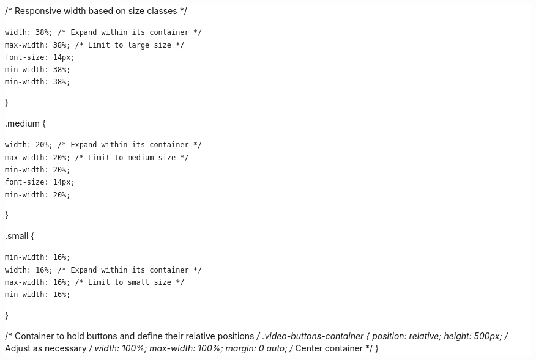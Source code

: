   /* Responsive width based on size classes */

    
    width: 38%; /* Expand within its container */
    max-width: 38%; /* Limit to large size */
    font-size: 14px;
    min-width: 38%;
    min-width: 38%;
  }

  .medium {
    
    width: 20%; /* Expand within its container */
    max-width: 20%; /* Limit to medium size */
    min-width: 20%;
    font-size: 14px;
    min-width: 20%;
  }

  .small {
    
    min-width: 16%;
    width: 16%; /* Expand within its container */
    max-width: 16%; /* Limit to small size */
    min-width: 16%;
  }

  /* Container to hold buttons and define their relative positions */
  .video-buttons-container {
    position: relative;
    height: 500px; /* Adjust as necessary */
    width: 100%;
    max-width: 100%;
    margin: 0 auto; /* Center container */
  }
</style>
<script>